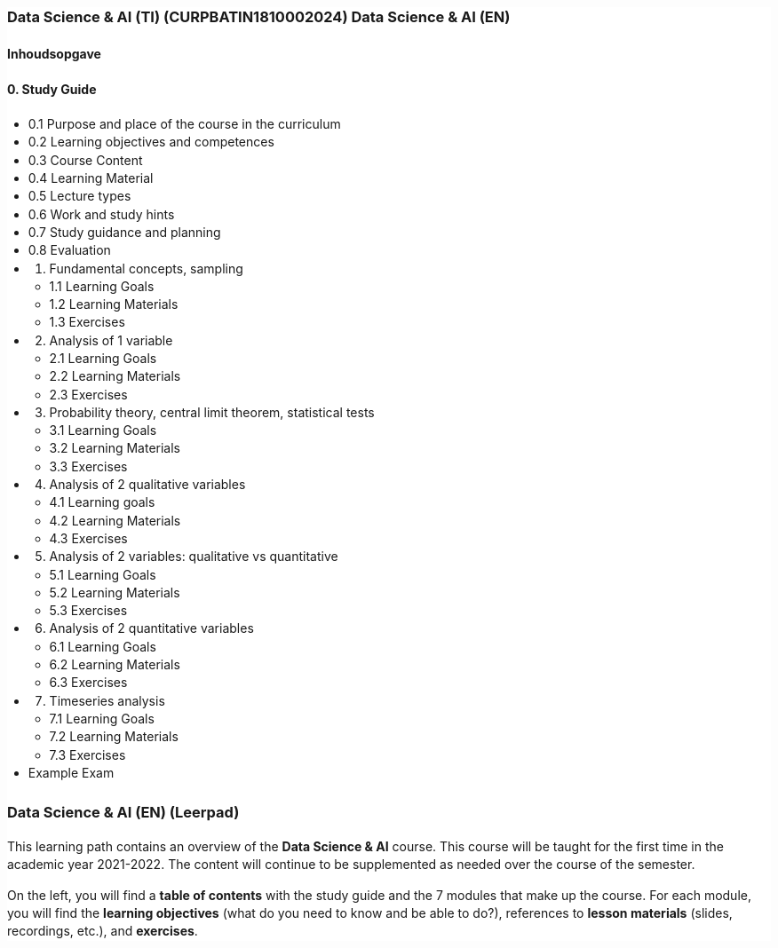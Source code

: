 ### Data Science & AI (TI) (CURPBATIN1810002024) Data Science & AI (EN)

#### Inhoudsopgave

#### 0. Study Guide

- 0.1 Purpose and place of the course in the curriculum
- 0.2 Learning objectives and competences
- 0.3 Course Content
- 0.4 Learning Material
- 0.5 Lecture types
- 0.6 Work and study hints
- 0.7 Study guidance and planning
- 0.8 Evaluation
- 1. Fundamental concepts, sampling
	- 1.1 Learning Goals
	- 1.2 Learning Materials
	- 1.3 Exercises
- 2. Analysis of 1 variable
	- 2.1 Learning Goals
	- 2.2 Learning Materials
	- 2.3 Exercises
- 3. Probability theory, central limit theorem, statistical tests
	- 3.1 Learning Goals
	- 3.2 Learning Materials
	- 3.3 Exercises
- 4. Analysis of 2 qualitative variables
	- 4.1 Learning goals
	- 4.2 Learning Materials
	- 4.3 Exercises
- 5. Analysis of 2 variables: qualitative vs quantitative
	- 5.1 Learning Goals
	- 5.2 Learning Materials
	- 5.3 Exercises
- 6. Analysis of 2 quantitative variables
	- 6.1 Learning Goals
	- 6.2 Learning Materials
	- 6.3 Exercises
- 7. Timeseries analysis
	- 7.1 Learning Goals
	- 7.2 Learning Materials
	- 7.3 Exercises
- Example Exam

### Data Science & AI (EN) (Leerpad)

This learning path contains an overview of the **Data Science & AI** course. This course will be taught for the first time in the academic year 2021-2022. The content will continue to be supplemented as needed over the course of the semester.

On the left, you will find a **table of contents** with the study guide and the 7 modules that make up the course. For each module, you will find the **learning objectives** (what do you need to know and be able to do?), references to **lesson materials** (slides, recordings, etc.), and **exercises**.
